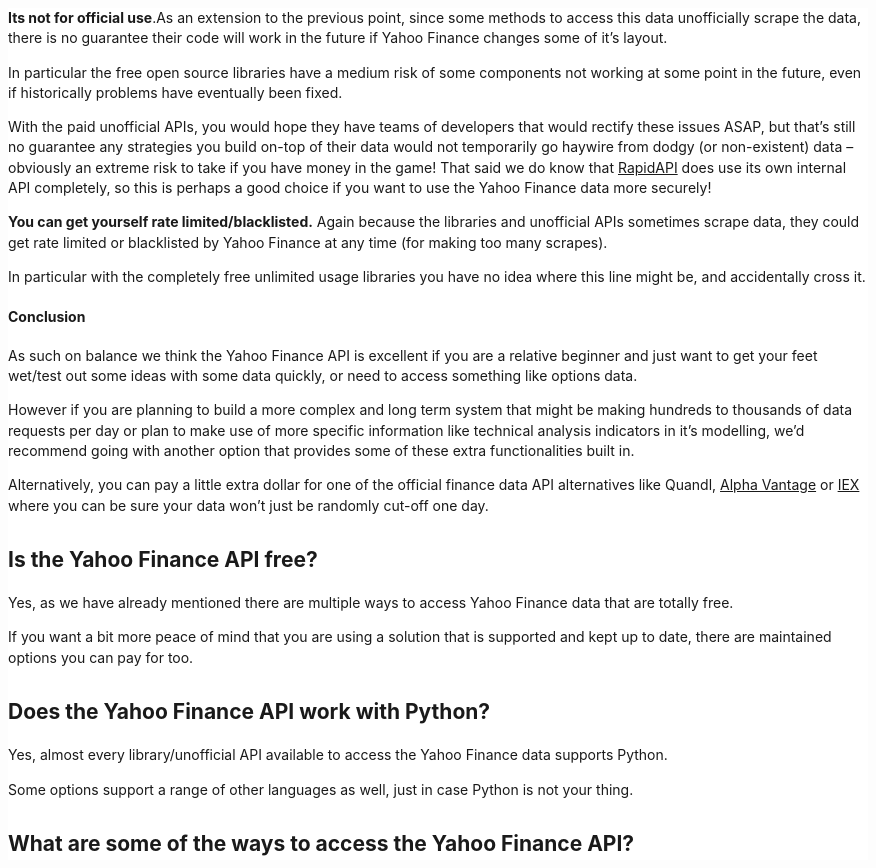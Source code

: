 **Its not for official use**.As an extension to the previous point, since some methods to access this data unofficially scrape the data, there is no guarantee their code will work in the future if Yahoo Finance changes some of it’s layout.

In particular the free open source libraries have a medium risk of some components not working at some point in the future, even if historically problems have eventually been fixed.

With the paid unofficial APIs, you would hope they have teams of developers that would rectify these issues ASAP, but that’s still no guarantee any strategies you build on-top of their data would not temporarily go haywire from dodgy (or non-existent) data – obviously an extreme risk to take if you have money in the game! That said we do know that [RapidAPI](https://rapidapi.com/apidojo/api/yahoo-finance1) does use its own internal API completely, so this is perhaps a good choice if you want to use the Yahoo Finance data more securely!

**You can get yourself rate limited/blacklisted.** Again because the libraries and unofficial APIs sometimes scrape data, they could get rate limited or blacklisted by Yahoo Finance at any time (for making too many scrapes).

In particular with the completely free unlimited usage libraries you have no idea where this line might be, and accidentally cross it.

#### Conclusion

As such on balance we think the Yahoo Finance API is excellent if you are a relative beginner and just want to get your feet wet/test out some ideas with some data quickly, or need to access something like options data.

However if you are planning to build a more complex and long term system that might be making hundreds to thousands of data requests per day or plan to make use of more specific information like technical analysis indicators in it’s modelling, we’d recommend going with another option that provides some of these extra functionalities built in.

Alternatively, you can pay a little extra dollar for one of the official finance data API alternatives like Quandl, [Alpha Vantage](https://algotrading101.com/learn/alpha-vantage-guide/) or [IEX](https://algotrading101.com/learn/iex-api-guide/) where you can be sure your data won’t just be randomly cut-off one day.

## Is the Yahoo Finance API free?

Yes, as we have already mentioned there are multiple ways to access Yahoo Finance data that are totally free.

If you want a bit more peace of mind that you are using a solution that is supported and kept up to date, there are maintained options you can pay for too.

## Does the Yahoo Finance API work with Python?

Yes, almost every library/unofficial API available to access the Yahoo Finance data supports Python.

Some options support a range of other languages as well, just in case Python is not your thing.

## What are some of the ways to access the Yahoo Finance API?
